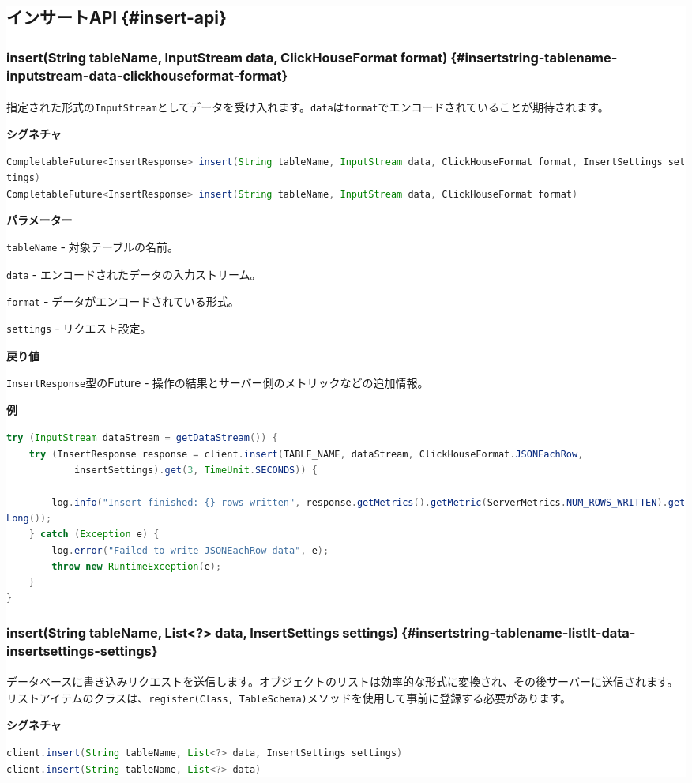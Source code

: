## インサートAPI {#insert-api}

### insert(String tableName, InputStream data, ClickHouseFormat format) {#insertstring-tablename-inputstream-data-clickhouseformat-format}

指定された形式の`InputStream`としてデータを受け入れます。`data`は`format`でエンコードされていることが期待されます。

**シグネチャ**

```java
CompletableFuture<InsertResponse> insert(String tableName, InputStream data, ClickHouseFormat format, InsertSettings settings)
CompletableFuture<InsertResponse> insert(String tableName, InputStream data, ClickHouseFormat format)
```

**パラメーター**

`tableName` - 対象テーブルの名前。

`data` - エンコードされたデータの入力ストリーム。

`format` - データがエンコードされている形式。

`settings` - リクエスト設定。

**戻り値**

`InsertResponse`型のFuture - 操作の結果とサーバー側のメトリックなどの追加情報。

**例**

```java showLineNumbers
try (InputStream dataStream = getDataStream()) {
    try (InsertResponse response = client.insert(TABLE_NAME, dataStream, ClickHouseFormat.JSONEachRow,
            insertSettings).get(3, TimeUnit.SECONDS)) {

        log.info("Insert finished: {} rows written", response.getMetrics().getMetric(ServerMetrics.NUM_ROWS_WRITTEN).getLong());
    } catch (Exception e) {
        log.error("Failed to write JSONEachRow data", e);
        throw new RuntimeException(e);
    }
}
```
### insert(String tableName, List&lt;?> data, InsertSettings settings) {#insertstring-tablename-listlt-data-insertsettings-settings}

データベースに書き込みリクエストを送信します。オブジェクトのリストは効率的な形式に変換され、その後サーバーに送信されます。リストアイテムのクラスは、`register(Class, TableSchema)`メソッドを使用して事前に登録する必要があります。

**シグネチャ**
```java
client.insert(String tableName, List<?> data, InsertSettings settings)
client.insert(String tableName, List<?> data)
```

